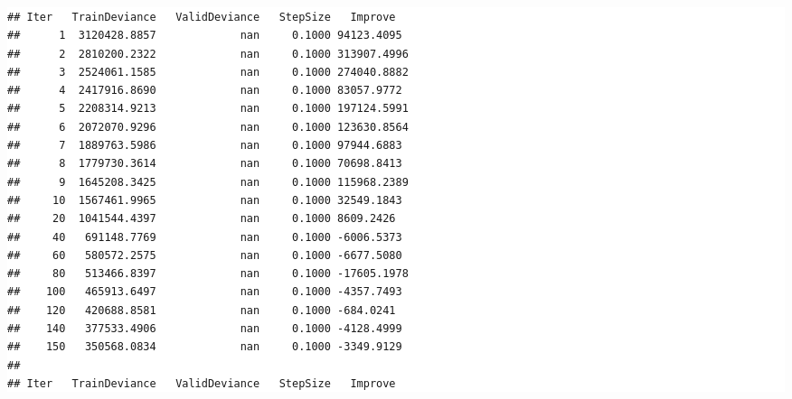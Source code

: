     ## Iter   TrainDeviance   ValidDeviance   StepSize   Improve
    ##      1  3120428.8857             nan     0.1000 94123.4095
    ##      2  2810200.2322             nan     0.1000 313907.4996
    ##      3  2524061.1585             nan     0.1000 274040.8882
    ##      4  2417916.8690             nan     0.1000 83057.9772
    ##      5  2208314.9213             nan     0.1000 197124.5991
    ##      6  2072070.9296             nan     0.1000 123630.8564
    ##      7  1889763.5986             nan     0.1000 97944.6883
    ##      8  1779730.3614             nan     0.1000 70698.8413
    ##      9  1645208.3425             nan     0.1000 115968.2389
    ##     10  1567461.9965             nan     0.1000 32549.1843
    ##     20  1041544.4397             nan     0.1000 8609.2426
    ##     40   691148.7769             nan     0.1000 -6006.5373
    ##     60   580572.2575             nan     0.1000 -6677.5080
    ##     80   513466.8397             nan     0.1000 -17605.1978
    ##    100   465913.6497             nan     0.1000 -4357.7493
    ##    120   420688.8581             nan     0.1000 -684.0241
    ##    140   377533.4906             nan     0.1000 -4128.4999
    ##    150   350568.0834             nan     0.1000 -3349.9129
    ## 
    ## Iter   TrainDeviance   ValidDeviance   StepSize   Improve
